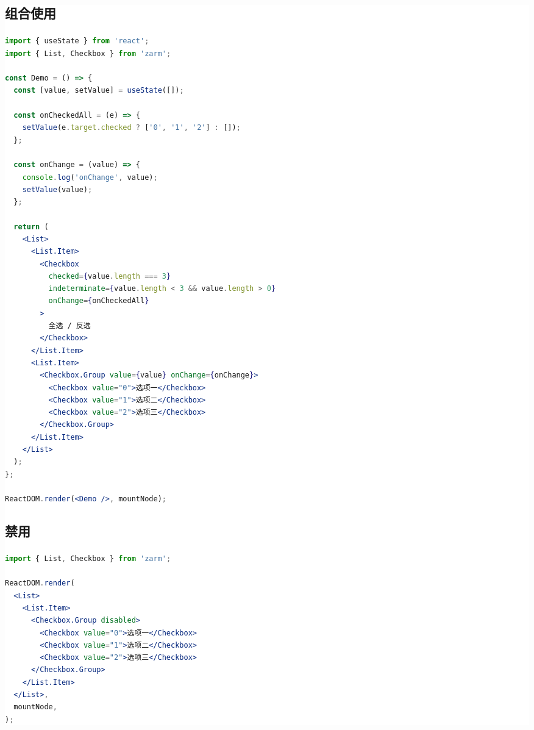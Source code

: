 ```jsx
```

## 组合使用

```jsx
import { useState } from 'react';
import { List, Checkbox } from 'zarm';

const Demo = () => {
  const [value, setValue] = useState([]);

  const onCheckedAll = (e) => {
    setValue(e.target.checked ? ['0', '1', '2'] : []);
  };

  const onChange = (value) => {
    console.log('onChange', value);
    setValue(value);
  };

  return (
    <List>
      <List.Item>
        <Checkbox
          checked={value.length === 3}
          indeterminate={value.length < 3 && value.length > 0}
          onChange={onCheckedAll}
        >
          全选 / 反选
        </Checkbox>
      </List.Item>
      <List.Item>
        <Checkbox.Group value={value} onChange={onChange}>
          <Checkbox value="0">选项一</Checkbox>
          <Checkbox value="1">选项二</Checkbox>
          <Checkbox value="2">选项三</Checkbox>
        </Checkbox.Group>
      </List.Item>
    </List>
  );
};

ReactDOM.render(<Demo />, mountNode);
```

## 禁用

```jsx
import { List, Checkbox } from 'zarm';

ReactDOM.render(
  <List>
    <List.Item>
      <Checkbox.Group disabled>
        <Checkbox value="0">选项一</Checkbox>
        <Checkbox value="1">选项二</Checkbox>
        <Checkbox value="2">选项三</Checkbox>
      </Checkbox.Group>
    </List.Item>
  </List>,
  mountNode,
);
```
